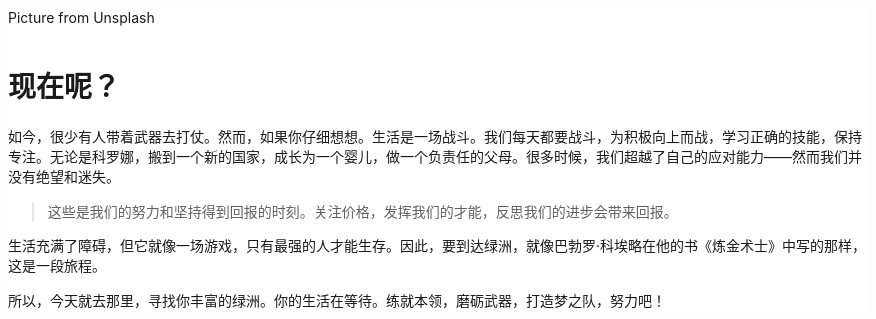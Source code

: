 Picture from Unsplash

# 现在呢？

如今，很少有人带着武器去打仗。然而，如果你仔细想想。生活是一场战斗。我们每天都要战斗，为积极向上而战，学习正确的技能，保持专注。无论是科罗娜，搬到一个新的国家，成长为一个婴儿，做一个负责任的父母。很多时候，我们超越了自己的应对能力——然而我们并没有绝望和迷失。

> 这些是我们的努力和坚持得到回报的时刻。关注价格，发挥我们的才能，反思我们的进步会带来回报。

生活充满了障碍，但它就像一场游戏，只有最强的人才能生存。因此，要到达绿洲，就像巴勃罗·科埃略在他的书《炼金术士》中写的那样，这是一段旅程。

所以，今天就去那里，寻找你丰富的绿洲。你的生活在等待。练就本领，磨砺武器，打造梦之队，努力吧！
